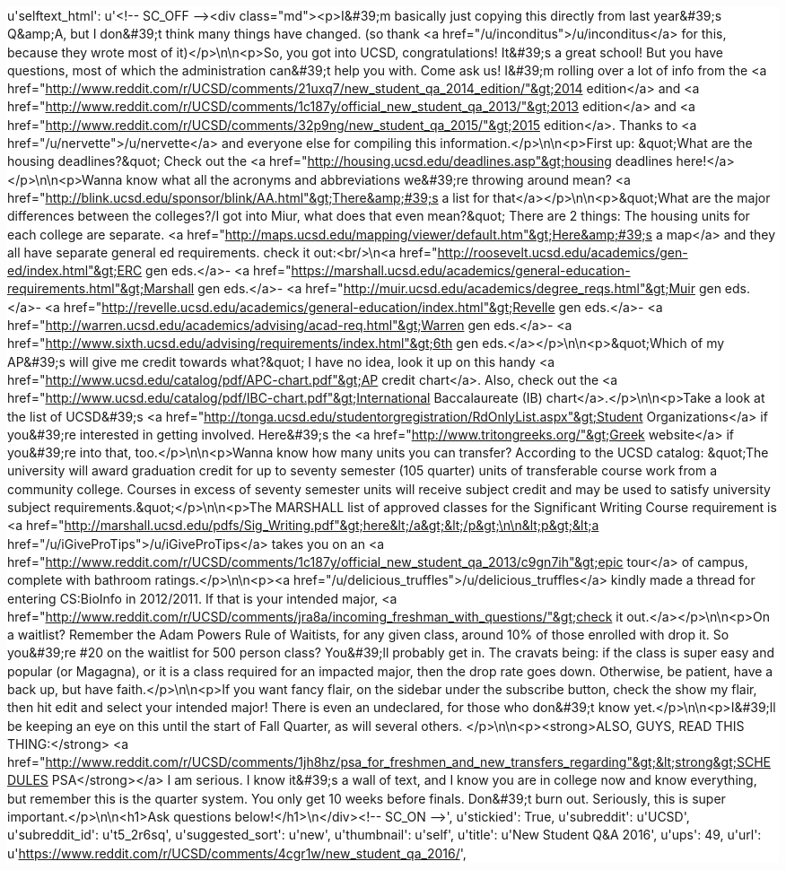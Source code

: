  u'selftext_html': u'&lt;!-- SC_OFF --&gt;&lt;div class="md"&gt;&lt;p&gt;I&amp;#39;m basically just copying this directly from last year&amp;#39;s Q&amp;amp;A, but I don&amp;#39;t think many things have changed. (so thank &lt;a href="/u/inconditus"&gt;/u/inconditus&lt;/a&gt; for this, because they wrote most of it)&lt;/p&gt;\n\n&lt;p&gt;So, you got into UCSD, congratulations! It&amp;#39;s a great school! But you have questions, most of which the administration can&amp;#39;t help you with. Come ask us! I&amp;#39;m rolling over a lot of info from the &lt;a href="http://www.reddit.com/r/UCSD/comments/21uxq7/new_student_qa_2014_edition/"&gt;2014 edition&lt;/a&gt; and &lt;a href="http://www.reddit.com/r/UCSD/comments/1c187y/official_new_student_qa_2013/"&gt;2013 edition&lt;/a&gt; and &lt;a href="http://www.reddit.com/r/UCSD/comments/32p9ng/new_student_qa_2015/"&gt;2015 edition&lt;/a&gt;. Thanks to &lt;a href="/u/nervette"&gt;/u/nervette&lt;/a&gt; and everyone else for compiling this information.&lt;/p&gt;\n\n&lt;p&gt;First up: &amp;quot;What are the housing deadlines?&amp;quot; Check out the &lt;a href="http://housing.ucsd.edu/deadlines.asp"&gt;housing deadlines here!&lt;/a&gt;&lt;/p&gt;\n\n&lt;p&gt;Wanna know what all the acronyms and abbreviations we&amp;#39;re throwing around mean? &lt;a href="http://blink.ucsd.edu/sponsor/blink/AA.html"&gt;There&amp;#39;s a list for that&lt;/a&gt;&lt;/p&gt;\n\n&lt;p&gt;&amp;quot;What are the major differences between the colleges?/I got into Miur, what does that even mean?&amp;quot; There are 2 things: The housing units for each college are separate. &lt;a href="http://maps.ucsd.edu/mapping/viewer/default.htm"&gt;Here&amp;#39;s a map&lt;/a&gt; and they all have separate general ed requirements. check it out:&lt;br/&gt;\n&lt;a href="http://roosevelt.ucsd.edu/academics/gen-ed/index.html"&gt;ERC gen eds.&lt;/a&gt;- &lt;a href="https://marshall.ucsd.edu/academics/general-education-requirements.html"&gt;Marshall gen eds.&lt;/a&gt;- &lt;a href="http://muir.ucsd.edu/academics/degree_reqs.html"&gt;Muir gen eds.&lt;/a&gt;- &lt;a href="http://revelle.ucsd.edu/academics/general-education/index.html"&gt;Revelle gen eds.&lt;/a&gt;- &lt;a href="http://warren.ucsd.edu/academics/advising/acad-req.html"&gt;Warren gen eds.&lt;/a&gt;- &lt;a href="http://www.sixth.ucsd.edu/advising/requirements/index.html"&gt;6th gen eds.&lt;/a&gt;&lt;/p&gt;\n\n&lt;p&gt;&amp;quot;Which of my AP&amp;#39;s will give me credit towards what?&amp;quot; I have no idea, look it up on this handy &lt;a href="http://www.ucsd.edu/catalog/pdf/APC-chart.pdf"&gt;AP credit chart&lt;/a&gt;. Also, check out the &lt;a href="http://www.ucsd.edu/catalog/pdf/IBC-chart.pdf"&gt;International Baccalaureate (IB) chart&lt;/a&gt;.&lt;/p&gt;\n\n&lt;p&gt;Take a look at the list of UCSD&amp;#39;s &lt;a href="http://tonga.ucsd.edu/studentorgregistration/RdOnlyList.aspx"&gt;Student Organizations&lt;/a&gt; if you&amp;#39;re interested in getting involved. Here&amp;#39;s the &lt;a href="http://www.tritongreeks.org/"&gt;Greek website&lt;/a&gt; if you&amp;#39;re into that, too.&lt;/p&gt;\n\n&lt;p&gt;Wanna know how many units you can transfer? According to the UCSD catalog: &amp;quot;The university will award graduation credit for up to seventy semester (105 quarter) units of transferable course work from a community college. Courses in excess of seventy semester units will receive subject credit and may be used to satisfy university subject requirements.&amp;quot;&lt;/p&gt;\n\n&lt;p&gt;The MARSHALL list of approved classes for the Significant Writing Course requirement is &lt;a href="http://marshall.ucsd.edu/pdfs/Sig_Writing.pdf"&gt;here&lt;/a&gt;&lt;/p&gt;\n\n&lt;p&gt;&lt;a href="/u/iGiveProTips"&gt;/u/iGiveProTips&lt;/a&gt; takes you on an &lt;a href="http://www.reddit.com/r/UCSD/comments/1c187y/official_new_student_qa_2013/c9gn7ih"&gt;epic tour&lt;/a&gt; of campus, complete with bathroom ratings.&lt;/p&gt;\n\n&lt;p&gt;&lt;a href="/u/delicious_truffles"&gt;/u/delicious_truffles&lt;/a&gt; kindly made a thread for entering CS:BioInfo in 2012/2011. If that is your intended major, &lt;a href="http://www.reddit.com/r/UCSD/comments/jra8a/incoming_freshman_with_questions/"&gt;check it out.&lt;/a&gt;&lt;/p&gt;\n\n&lt;p&gt;On a waitlist? Remember the Adam Powers Rule of Waitists, for any given class, around 10% of those enrolled with drop it. So you&amp;#39;re #20 on the waitlist for 500 person class? You&amp;#39;ll probably get in. The cravats being: if the class is super easy and popular (or Magagna), or it is a class required for an impacted major, then the drop rate goes down. Otherwise, be patient, have a back up, but have faith.&lt;/p&gt;\n\n&lt;p&gt;If you want fancy flair, on the sidebar under the subscribe button, check the show my flair, then hit edit and select your intended major! There is even an undeclared, for those who don&amp;#39;t know yet.&lt;/p&gt;\n\n&lt;p&gt;I&amp;#39;ll be keeping an eye on this until the start of Fall Quarter, as will several others. &lt;/p&gt;\n\n&lt;p&gt;&lt;strong&gt;ALSO, GUYS, READ THIS THING:&lt;/strong&gt; &lt;a href="http://www.reddit.com/r/UCSD/comments/1jh8hz/psa_for_freshmen_and_new_transfers_regarding"&gt;&lt;strong&gt;SCHEDULES PSA&lt;/strong&gt;&lt;/a&gt;  I am serious. I know it&amp;#39;s a wall of text, and I know you are in college now and know everything, but remember this is the quarter system. You only get 10 weeks before finals. Don&amp;#39;t burn out. Seriously, this is super important.&lt;/p&gt;\n\n&lt;h1&gt;Ask questions below!&lt;/h1&gt;\n&lt;/div&gt;&lt;!-- SC_ON --&gt;',
 u'stickied': True,
 u'subreddit': u'UCSD',
 u'subreddit_id': u't5_2r6sq',
 u'suggested_sort': u'new',
 u'thumbnail': u'self',
 u'title': u'New Student Q&amp;A 2016',
 u'ups': 49,
 u'url': u'https://www.reddit.com/r/UCSD/comments/4cgr1w/new_student_qa_2016/',